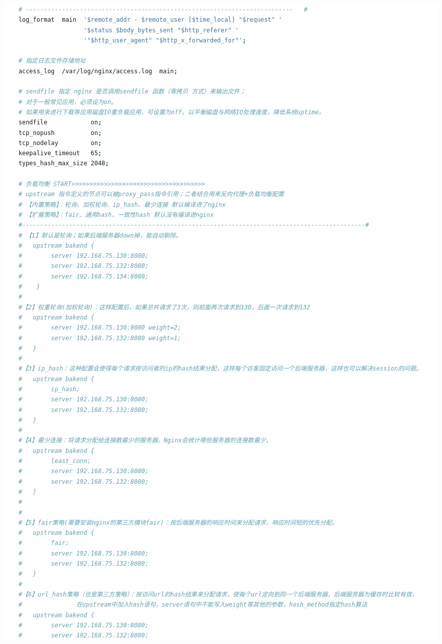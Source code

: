 ```bash
    # --------------------------------------------------------------------------   #
    log_format  main  '$remote_addr - $remote_user [$time_local] "$request" '
                      '$status $body_bytes_sent "$http_referer" '
                      '"$http_user_agent" "$http_x_forwarded_for"';

    # 指定日志文件存储地址
    access_log  /var/log/nginx/access.log  main;

    # sendfile 指定 nginx 是否调用sendfile 函数（零拷贝 方式）来输出文件；
    # 对于一般常见应用，必须设为on。
    # 如果用来进行下载等应用磁盘IO重负载应用，可设置为off，以平衡磁盘与网络IO处理速度，降低系统uptime。
    sendfile            on;
    tcp_nopush          on;
    tcp_nodelay         on;
    keepalive_timeout   65;
    types_hash_max_size 2048;

    # 负载均衡 START>>>>>>>>>>>>>>>>>>>>>>>>>>>>>>>>>>>>>
    # upstream 指令定义的节点可以被proxy_pass指令引用；二者结合用来反向代理+负载均衡配置
    # 【内置策略】：轮询、加权轮询、ip_hash、最少连接 默认编译进了nginx
    # 【扩展策略】：fair、通用hash、一致性hash 默认没有编译进nginx
    #-----------------------------------------------------------------------------------------------#
    # 【1】默认是轮询；如果后端服务器down掉，能自动剔除。
    #   upstream bakend {
    #        server 192.168.75.130:8080;
    #        server 192.168.75.132:8080;
    #        server 192.168.75.134:8080;
    #    }
    #
    #【2】权重轮询(加权轮询)：这样配置后，如果总共请求了3次，则前面两次请求到130，后面一次请求到132
    #   upstream bakend {
    #        server 192.168.75.130:8080 weight=2;
    #        server 192.168.75.132:8080 weight=1;
    #   }
    #
    #【3】ip_hash：这种配置会使得每个请求按访问者的ip的hash结果分配，这样每个访客固定访问一个后端服务器，这样也可以解决session的问题。
    #   upstream bakend {
    #        ip_hash;
    #        server 192.168.75.130:8080;
    #        server 192.168.75.132:8080;
    #   }
    #
    #【4】最少连接：将请求分配给连接数最少的服务器。Nginx会统计哪些服务器的连接数最少。
    #   upstream bakend {
    #        least_conn;
    #        server 192.168.75.130:8080;
    #        server 192.168.75.132:8080;
    #   }
    #
    #
    #【5】fair策略(需要安装nginx的第三方模块fair)：按后端服务器的响应时间来分配请求，响应时间短的优先分配。
    #   upstream bakend {
    #        fair;
    #        server 192.168.75.130:8080;
    #        server 192.168.75.132:8080;
    #   }
    #
    #【6】url_hash策略（也是第三方策略）：按访问url的hash结果来分配请求，使每个url定向到同一个后端服务器，后端服务器为缓存时比较有效。
    #               在upstream中加入hash语句，server语句中不能写入weight等其他的参数，hash_method指定hash算法
    #   upstream bakend {
    #        server 192.168.75.130:8080;
    #        server 192.168.75.132:8080;
```
